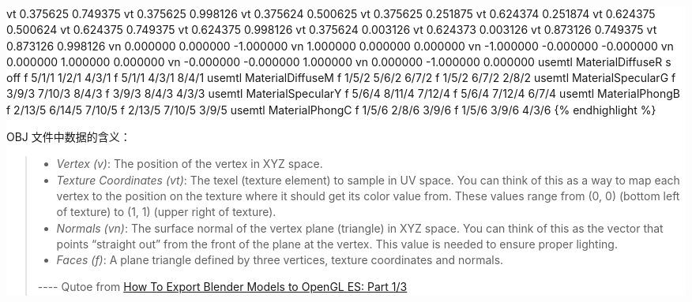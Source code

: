 vt 0.375625 0.749375
vt 0.375625 0.998126
vt 0.375624 0.500625
vt 0.375625 0.251875
vt 0.624374 0.251874
vt 0.624375 0.500624
vt 0.624375 0.749375
vt 0.624375 0.998126
vt 0.375624 0.003126
vt 0.624373 0.003126
vt 0.873126 0.749375
vt 0.873126 0.998126
vn 0.000000 0.000000 -1.000000
vn 1.000000 0.000000 0.000000
vn -1.000000 -0.000000 -0.000000
vn 0.000000 1.000000 0.000000
vn -0.000000 -0.000000 1.000000
vn 0.000000 -1.000000 0.000000
usemtl MaterialDiffuseR
s off
f 5/1/1 1/2/1 4/3/1
f 5/1/1 4/3/1 8/4/1
usemtl MaterialDiffuseM
f 1/5/2 5/6/2 6/7/2
f 1/5/2 6/7/2 2/8/2
usemtl MaterialSpecularG
f 3/9/3 7/10/3 8/4/3
f 3/9/3 8/4/3 4/3/3
usemtl MaterialSpecularY
f 5/6/4 8/11/4 7/12/4
f 5/6/4 7/12/4 6/7/4
usemtl MaterialPhongB
f 2/13/5 6/14/5 7/10/5
f 2/13/5 7/10/5 3/9/5
usemtl MaterialPhongC
f 1/5/6 2/8/6 3/9/6
f 1/5/6 3/9/6 4/3/6
{% endhighlight %}

OBJ 文件中数据的含义：

> * *Vertex (v)*: The position of the vertex in XYZ space.
> * *Texture Coordinates (vt)*: The texel (texture element) to sample in UV space. You can think of this as a way to map each vertex to the position on the texture where it should get its color value from. These values range from (0, 0) (bottom left of texture) to (1, 1) (upper right of texture).
> * *Normals (vn)*: The surface normal of the vertex plane (triangle) in XYZ space. You can think of this as the vector that points “straight out” from the front of the plane at the vertex. This value is needed to ensure proper lighting.
> * *Faces (f)*: A plane triangle defined by three vertices, texture coordinates and normals.
>
> ---- Qutoe from [How To Export Blender Models to OpenGL ES: Part 1/3](https://www.raywenderlich.com/2604-how-to-export-blender-models-to-opengl-es-part-1-3)
